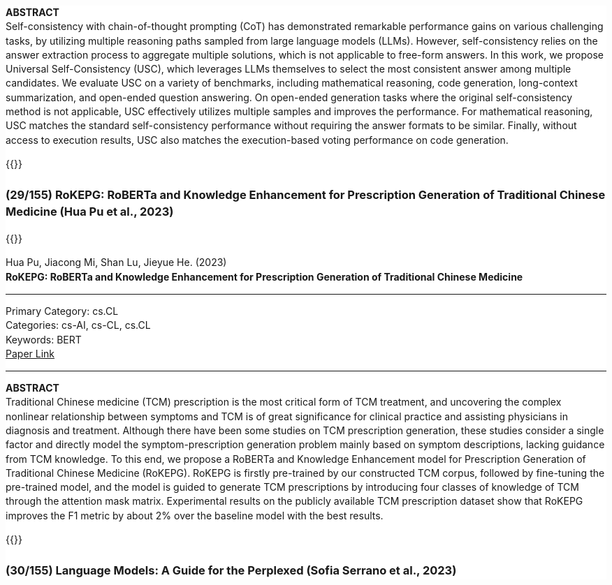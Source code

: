 

**ABSTRACT**  
Self-consistency with chain-of-thought prompting (CoT) has demonstrated remarkable performance gains on various challenging tasks, by utilizing multiple reasoning paths sampled from large language models (LLMs). However, self-consistency relies on the answer extraction process to aggregate multiple solutions, which is not applicable to free-form answers. In this work, we propose Universal Self-Consistency (USC), which leverages LLMs themselves to select the most consistent answer among multiple candidates. We evaluate USC on a variety of benchmarks, including mathematical reasoning, code generation, long-context summarization, and open-ended question answering. On open-ended generation tasks where the original self-consistency method is not applicable, USC effectively utilizes multiple samples and improves the performance. For mathematical reasoning, USC matches the standard self-consistency performance without requiring the answer formats to be similar. Finally, without access to execution results, USC also matches the execution-based voting performance on code generation.

{{</citation>}}


### (29/155) RoKEPG: RoBERTa and Knowledge Enhancement for Prescription Generation of Traditional Chinese Medicine (Hua Pu et al., 2023)

{{<citation>}}

Hua Pu, Jiacong Mi, Shan Lu, Jieyue He. (2023)  
**RoKEPG: RoBERTa and Knowledge Enhancement for Prescription Generation of Traditional Chinese Medicine**  

---
Primary Category: cs.CL  
Categories: cs-AI, cs-CL, cs.CL  
Keywords: BERT  
[Paper Link](http://arxiv.org/abs/2311.17307v1)  

---


**ABSTRACT**  
Traditional Chinese medicine (TCM) prescription is the most critical form of TCM treatment, and uncovering the complex nonlinear relationship between symptoms and TCM is of great significance for clinical practice and assisting physicians in diagnosis and treatment. Although there have been some studies on TCM prescription generation, these studies consider a single factor and directly model the symptom-prescription generation problem mainly based on symptom descriptions, lacking guidance from TCM knowledge. To this end, we propose a RoBERTa and Knowledge Enhancement model for Prescription Generation of Traditional Chinese Medicine (RoKEPG). RoKEPG is firstly pre-trained by our constructed TCM corpus, followed by fine-tuning the pre-trained model, and the model is guided to generate TCM prescriptions by introducing four classes of knowledge of TCM through the attention mask matrix. Experimental results on the publicly available TCM prescription dataset show that RoKEPG improves the F1 metric by about 2% over the baseline model with the best results.

{{</citation>}}


### (30/155) Language Models: A Guide for the Perplexed (Sofia Serrano et al., 2023)
